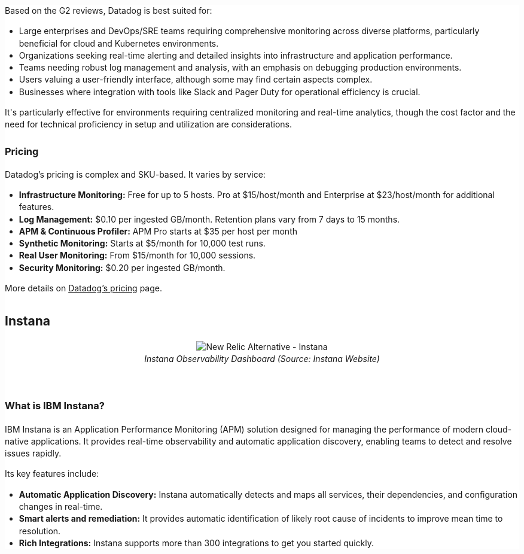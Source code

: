 Based on the G2 reviews, Datadog is best suited for:

- Large enterprises and DevOps/SRE teams requiring comprehensive monitoring across diverse platforms, particularly beneficial for cloud and Kubernetes environments.
- Organizations seeking real-time alerting and detailed insights into infrastructure and application performance.
- Teams needing robust log management and analysis, with an emphasis on debugging production environments.
- Users valuing a user-friendly interface, although some may find certain aspects complex.
- Businesses where integration with tools like Slack and Pager Duty for operational efficiency is crucial.

It's particularly effective for environments requiring centralized monitoring and real-time analytics, though the cost factor and the need for technical proficiency in setup and utilization are considerations.

### Pricing

Datadog’s pricing is complex and SKU-based. It varies by service:

- **Infrastructure Monitoring:** Free for up to 5 hosts. Pro at $15/host/month and Enterprise at $23/host/month for additional features.
- **Log Management:** $0.10 per ingested GB/month. Retention plans vary from 7 days to 15 months.
- **APM & Continuous Profiler:** APM Pro starts at $35 per host per month
- **Synthetic Monitoring:** Starts at $5/month for 10,000 test runs.
- **Real User Monitoring:** From $15/month for 10,000 sessions.
- **Security Monitoring:** $0.20 per ingested GB/month.

More details on <a href = "https://www.datadoghq.com/pricing" rel="noopener noreferrer nofollow" target="_blank" >Datadog’s pricing</a> page.

## Instana

<figure data-zoomable align='center'>
    <img className="box-shadowed-image" src="/img/blog/2023/12/new-relic-alternatives-instana.webp" alt="New Relic Alternative - Instana"/>
    <figcaption><i>Instana Observability Dashboard (Source: Instana Website)</i></figcaption>
</figure>
<br/>


### What is IBM Instana?

IBM Instana is an Application Performance Monitoring (APM) solution designed for managing the performance of modern cloud-native applications. It provides real-time observability and automatic application discovery, enabling teams to detect and resolve issues rapidly.

Its key features include:

- **Automatic Application Discovery:** Instana automatically detects and maps all services, their dependencies, and configuration changes in real-time.
- **Smart alerts and remediation:**  It provides automatic identification of likely root cause of incidents to improve mean time to resolution.
- **Rich Integrations:**  Instana supports more than 300 integrations to get you started quickly.

